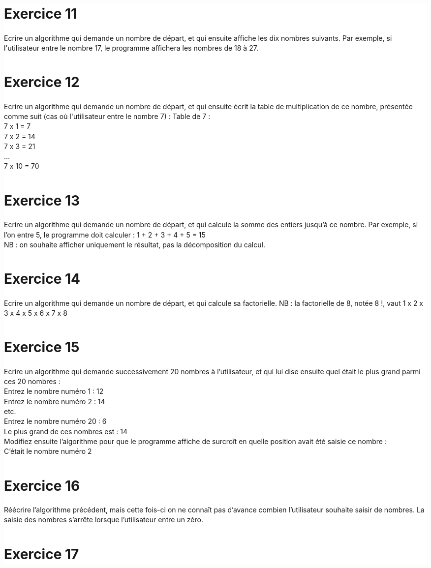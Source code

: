 # Exercice 11
Ecrire un algorithme qui demande un nombre de départ, et qui ensuite affiche les dix nombres suivants. Par exemple, si l'utilisateur entre le nombre 17, le programme affichera les nombres de 18 à 27.  

# Exercice 12
Ecrire un algorithme qui demande un nombre de départ, et qui ensuite écrit la table de multiplication de ce nombre, présentée comme suit (cas où l'utilisateur entre le nombre 7) : 
Table de 7 :   
7 x 1 = 7   
7 x 2 = 14   
7 x 3 = 21   
…   
7 x 10 = 70  

# Exercice 13

Ecrire un algorithme qui demande un nombre de départ, et qui calcule la somme des entiers jusqu’à ce nombre. Par exemple, si l’on entre 5, le programme doit calculer : 
1 + 2 + 3 + 4 + 5 = 15   
NB : on souhaite afficher uniquement le résultat, pas la décomposition du calcul.   

# Exercice 14
Ecrire un algorithme qui demande un nombre de départ, et qui calcule sa factorielle. 
NB : la factorielle de 8, notée 8 !, vaut 
1 x 2 x 3 x 4 x 5 x 6 x 7 x 8

# Exercice 15
Ecrire un algorithme qui demande successivement 20 nombres à l’utilisateur, et qui lui dise ensuite quel était le plus grand parmi ces 20 nombres :   
Entrez le nombre numéro 1 : 12   
Entrez le nombre numéro 2 : 14   
etc.   
Entrez le nombre numéro 20 : 6   
Le plus grand de ces nombres est : 14   
Modifiez ensuite l’algorithme pour que le programme affiche de surcroît en quelle position avait été saisie ce nombre :     
C’était le nombre numéro 2  

# Exercice 16

Réécrire l’algorithme précédent, mais cette fois-ci on ne connaît pas d’avance combien l’utilisateur souhaite saisir de nombres. La saisie des nombres s’arrête lorsque l’utilisateur entre un zéro. 

# Exercice 17
